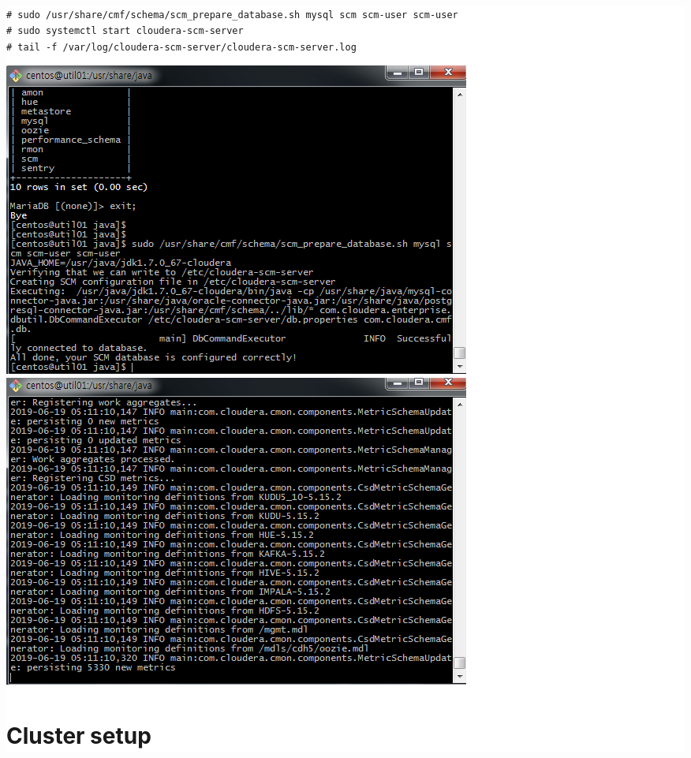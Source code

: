 ```
# sudo /usr/share/cmf/schema/scm_prepare_database.sh mysql scm scm-user scm-user
# sudo systemctl start cloudera-scm-server
# tail -f /var/log/cloudera-scm-server/cloudera-scm-server.log
```
![](cmdatabase1.PNG)
![](cmdatabase2.PNG)


# Cluster setup
